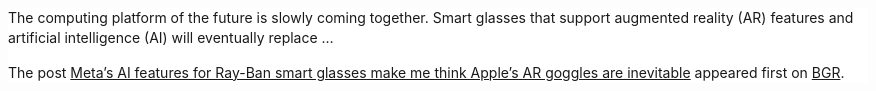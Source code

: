 <p>The computing platform of the future is slowly coming together. Smart glasses that support augmented reality (AR) features and artificial intelligence (AI) will eventually replace &#8230;</p>
<p>The post <a href="https://bgr.com/tech/metas-ai-features-for-ray-ban-smart-glasses-make-me-think-apples-ar-goggles-are-inevitable/">Meta&#8217;s AI features for Ray-Ban smart glasses make me think Apple&#8217;s AR goggles are inevitable</a> appeared first on <a href="https://bgr.com">BGR</a>.</p>

